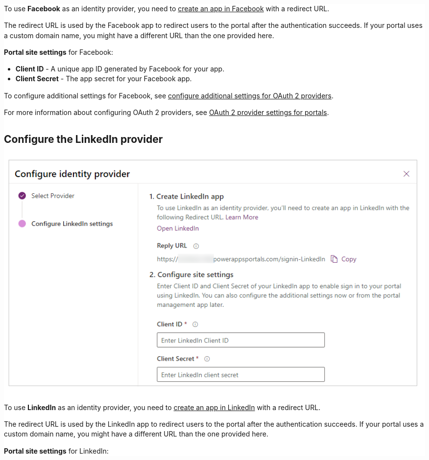 To use **Facebook** as an identity provider, you need to [create an app in Facebook](https://developers.facebook.com) with a redirect URL.

The redirect URL is used by the Facebook app to redirect users to the portal after the authentication succeeds. If your portal uses a custom domain name, you might have a different URL than the one provided here.​

**Portal site settings** for Facebook:

- **Client ID** - A unique app ID generated by Facebook for your app.​
- **Client Secret** -  The app secret for your Facebook app.​

To configure additional settings for Facebook, see [configure additional settings for OAuth 2 providers](#configure-additional-settings-for-oauth-2-providers).

For more information about configuring OAuth 2 providers, see [OAuth 2 provider settings for portals](configure-oauth2-settings.md).

## Configure the LinkedIn provider

![Configure the LinkedIn app](media/use-simplified-authentication-configuration/configure-linkedin.png "Configure the LinkedIn app")

To use **LinkedIn** as an identity provider, you need to [create an app in LinkedIn](https://www.linkedin.com/developers/apps) with a redirect URL.

The redirect URL is used by the LinkedIn app to redirect users to the portal after the authentication succeeds. If your portal uses a custom domain name, you might have a different URL than the one provided here.​

**Portal site settings** for LinkedIn:
